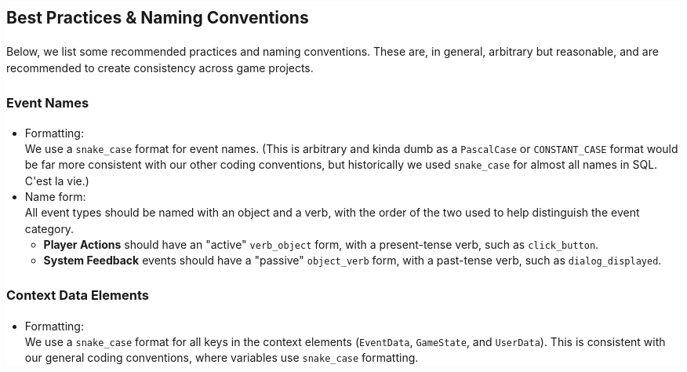 ## Best Practices & Naming Conventions

Below, we list some recommended practices and naming conventions.
These are, in general, arbitrary but reasonable, and are recommended to create consistency across game projects.

### Event Names

* Formatting:  
  We use a `snake_case` format for event names.
  (This is arbitrary and kinda dumb as a `PascalCase` or `CONSTANT_CASE` format would be far more consistent with our other coding conventions, but historically we used `snake_case` for almost all names in SQL. C'est la vie.)
* Name form:  
  All event types should be named with an object and a verb, with the order of the two used to help distinguish the event category.
    * **Player Actions** should have an "active" `verb_object` form, with a present-tense verb, such as `click_button`.
    * **System Feedback** events should have a "passive" `object_verb` form, with a past-tense verb, such as `dialog_displayed`.

### Context Data Elements

* Formatting:  
  We use a `snake_case` format for all keys in the context elements (`EventData`, `GameState`, and `UserData`).
  This is consistent with our general coding conventions, where variables use `snake_case` formatting.

